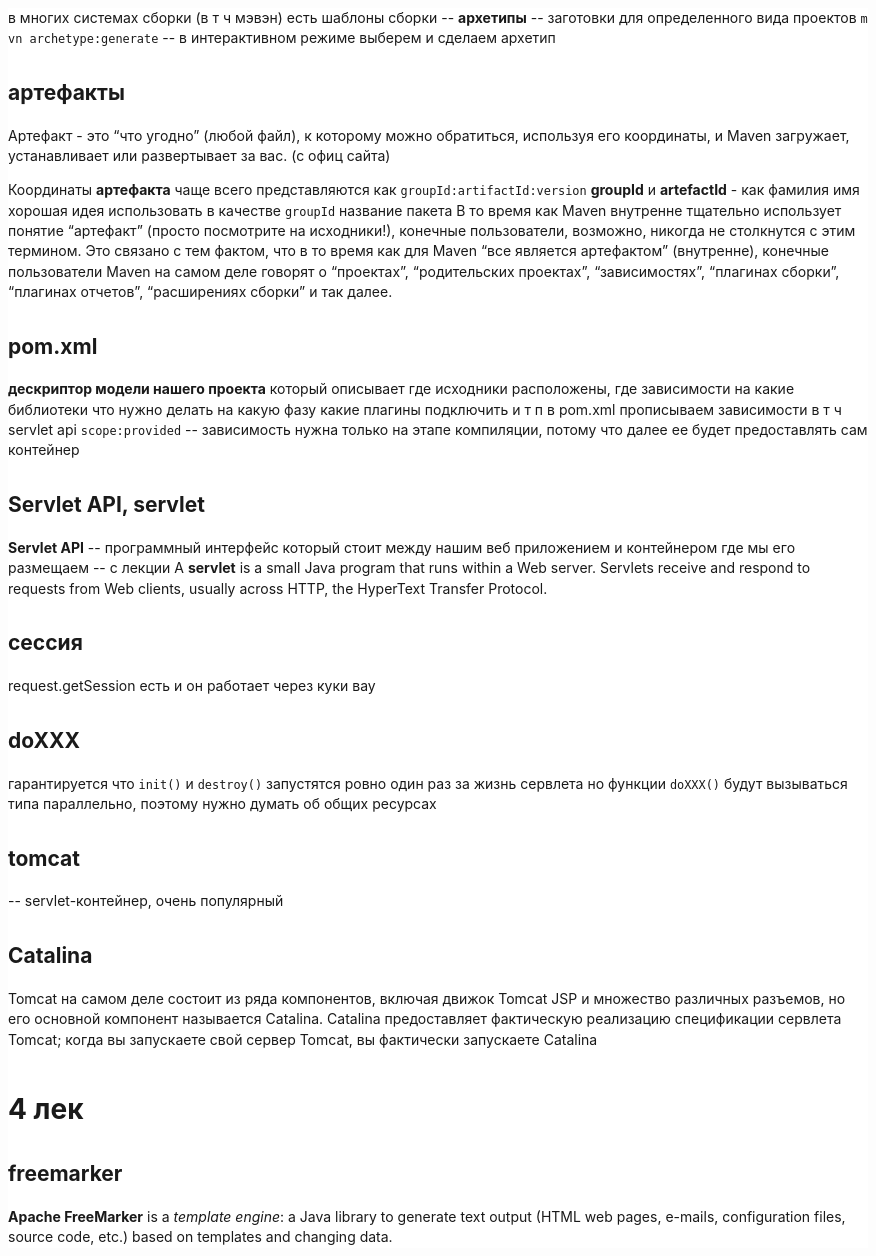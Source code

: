в многих системах сборки (в т ч мэвэн) есть шаблоны сборки -- **архетипы**  -- заготовки для определенного вида проектов
 `mvn archetype:generate` -- в интерактивном режиме выберем и сделаем архетип
## артефакты
Артефакт - это “что угодно” (любой файл), к которому можно обратиться, используя его координаты, и Maven загружает, устанавливает или развертывает за вас. (с офиц сайта)

Координаты **артефакта** чаще всего представляются как `groupId:artifactId:version`
**groupId** и **artefactId** - как фамилия имя
хорошая идея использовать в качестве `groupId` название пакета
В то время как Maven внутренне тщательно использует понятие “артефакт” (просто посмотрите на исходники!), конечные пользователи, возможно, никогда не столкнутся с этим термином. Это связано с тем фактом, что в то время как для Maven “все является артефактом” (внутренне), конечные пользователи Maven на самом деле говорят о “проектах”, “родительских проектах”, “зависимостях”, “плагинах сборки”, “плагинах отчетов”, “расширениях сборки” и так далее.

## pom.xml
**дескриптор модели нашего проекта** 
который описывает где исходники расположены, где зависимости на какие библиотеки что нужно делать на какую фазу какие плагины подключить и т п
в pom.xml прописываем зависимости в т ч servlet api
`scope:provided` -- зависимость нужна только на этапе компиляции, потому что далее ее будет предоставлять сам контейнер

## Servlet API, servlet
**Servlet API** -- программный интерфейс который стоит между нашим веб приложением и контейнером где мы его размещаем -- с лекции
A **servlet** is a small Java program that runs within a Web server. Servlets receive and respond to requests from Web clients, usually across HTTP, the HyperText Transfer Protocol.

## сессия
request.getSession есть и он работает через куки вау
## doXXX
гарантируется что `init()` и `destroy()` запустятся ровно один раз за жизнь сервлета
но функции `doXXX()` будут вызываться типа параллельно, поэтому нужно думать об общих ресурсах
## tomcat
-- servlet-контейнер, очень популярный
## Catalina
Tomcat на самом деле состоит из ряда компонентов, включая движок Tomcat JSP и множество различных разъемов, но его основной компонент называется Catalina. Catalina предоставляет фактическую реализацию спецификации сервлета Tomcat; когда вы запускаете свой сервер Tomcat, вы фактически запускаете Catalina
# 4 лек
## freemarker
**Apache FreeMarker** is a _template engine_: a Java library to generate text output (HTML web pages, e-mails, configuration files, source code, etc.) based on templates and changing data.
